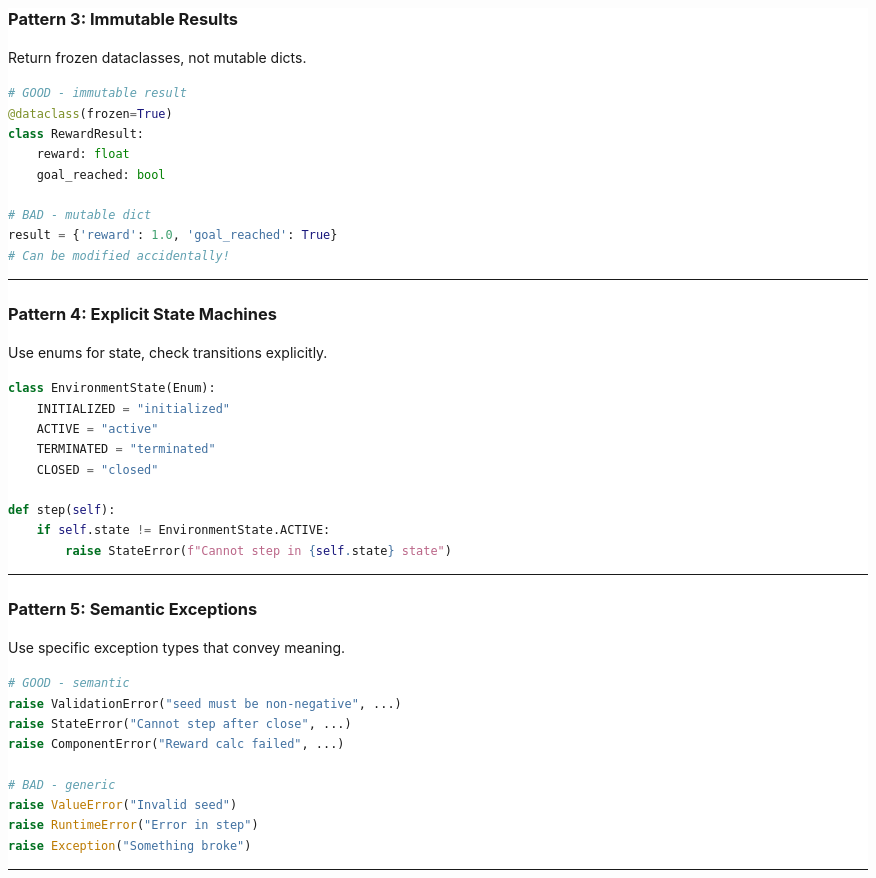 
### Pattern 3: **Immutable Results**

Return frozen dataclasses, not mutable dicts.

```python
# GOOD - immutable result
@dataclass(frozen=True)
class RewardResult:
    reward: float
    goal_reached: bool

# BAD - mutable dict
result = {'reward': 1.0, 'goal_reached': True}
# Can be modified accidentally!
```

---

### Pattern 4: **Explicit State Machines**

Use enums for state, check transitions explicitly.

```python
class EnvironmentState(Enum):
    INITIALIZED = "initialized"
    ACTIVE = "active"
    TERMINATED = "terminated"
    CLOSED = "closed"

def step(self):
    if self.state != EnvironmentState.ACTIVE:
        raise StateError(f"Cannot step in {self.state} state")
```

---

### Pattern 5: **Semantic Exceptions**

Use specific exception types that convey meaning.

```python
# GOOD - semantic
raise ValidationError("seed must be non-negative", ...)
raise StateError("Cannot step after close", ...)
raise ComponentError("Reward calc failed", ...)

# BAD - generic
raise ValueError("Invalid seed")
raise RuntimeError("Error in step")
raise Exception("Something broke")
```

---
